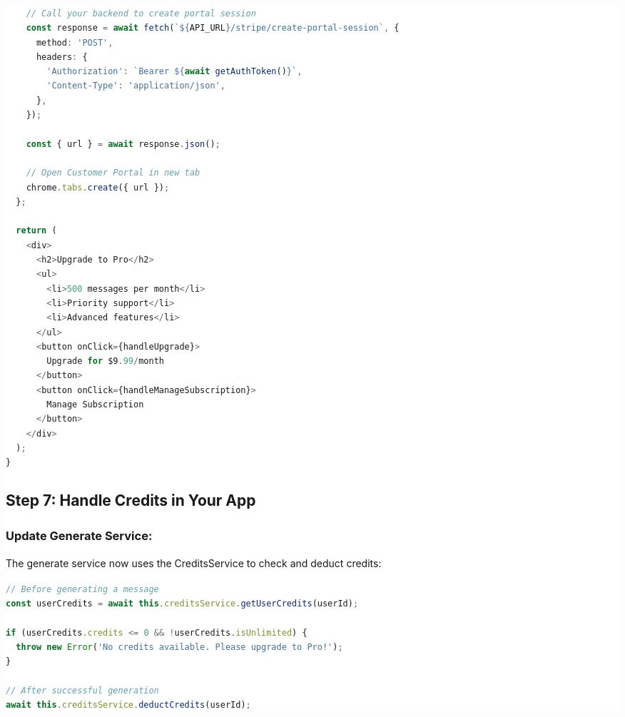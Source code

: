 ```typescript
    // Call your backend to create portal session
    const response = await fetch(`${API_URL}/stripe/create-portal-session`, {
      method: 'POST',
      headers: {
        'Authorization': `Bearer ${await getAuthToken()}`,
        'Content-Type': 'application/json',
      },
    });

    const { url } = await response.json();

    // Open Customer Portal in new tab
    chrome.tabs.create({ url });
  };

  return (
    <div>
      <h2>Upgrade to Pro</h2>
      <ul>
        <li>500 messages per month</li>
        <li>Priority support</li>
        <li>Advanced features</li>
      </ul>
      <button onClick={handleUpgrade}>
        Upgrade for $9.99/month
      </button>
      <button onClick={handleManageSubscription}>
        Manage Subscription
      </button>
    </div>
  );
}
```

## Step 7: Handle Credits in Your App

### Update Generate Service:
The generate service now uses the CreditsService to check and deduct credits:

```typescript
// Before generating a message
const userCredits = await this.creditsService.getUserCredits(userId);

if (userCredits.credits <= 0 && !userCredits.isUnlimited) {
  throw new Error('No credits available. Please upgrade to Pro!');
}

// After successful generation
await this.creditsService.deductCredits(userId);
```
